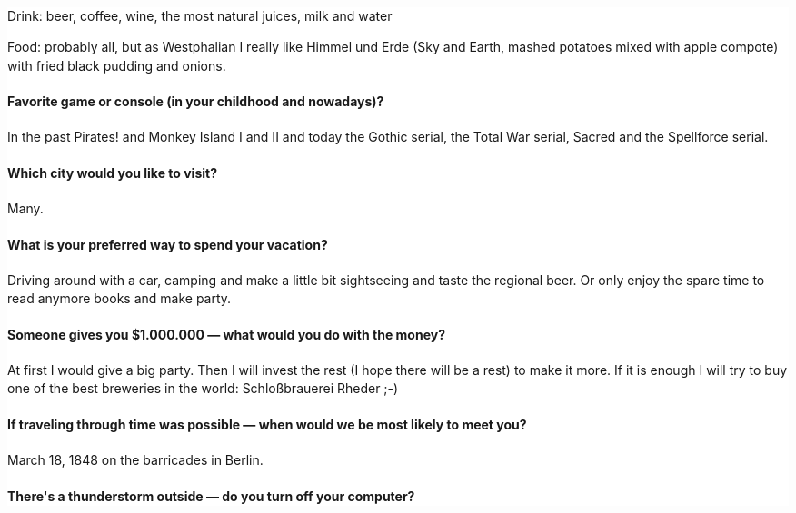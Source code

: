 
Drink: beer, coffee, wine, the most natural juices, milk and water

Food: probably all, but as Westphalian I really like Himmel und Erde (Sky and Earth, mashed potatoes mixed with apple compote) with fried black pudding and onions.






#### Favorite game or console (in your childhood and nowadays)?


In the past Pirates! and Monkey Island I and II and today the Gothic serial, the Total War serial, Sacred and the Spellforce serial.






#### Which city would you like to visit?


Many.






#### What is your preferred way to spend your vacation?


Driving around with a car, camping and make a little bit sightseeing and taste the regional beer. Or only enjoy the spare time to read anymore books and make party.






#### Someone gives you $1.000.000 — what would you do with the money?


At first I would give a big party. Then I will invest the rest (I hope there will be a rest) to make it more. If it is enough I will try to buy one of the best breweries in the world: Schloßbrauerei Rheder ;-)






#### If traveling through time was possible — when would we be most likely to meet you?


March 18, 1848 on the barricades in Berlin.






#### There's a thunderstorm outside — do you turn off your computer?
